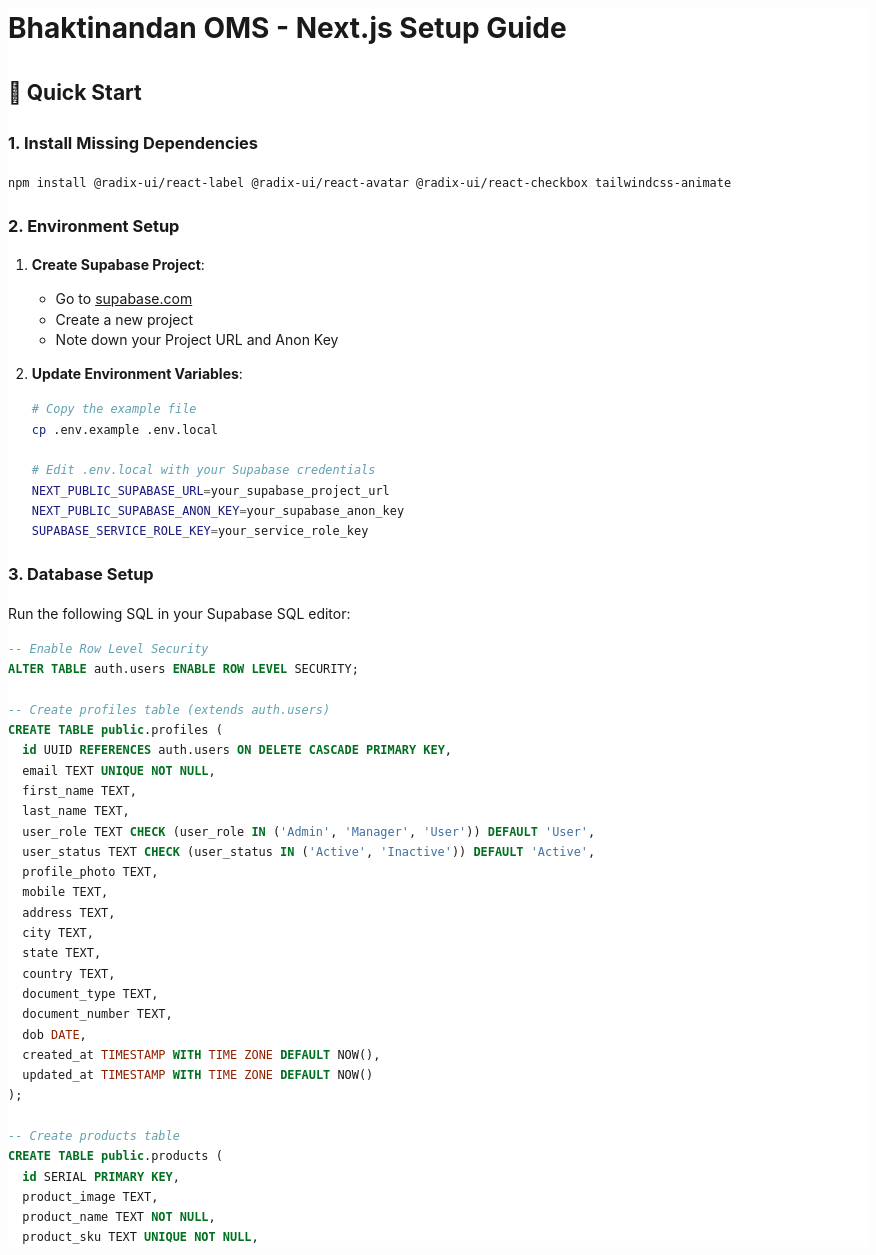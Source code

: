 # Bhaktinandan OMS - Next.js Setup Guide

## 🚀 Quick Start

### 1. Install Missing Dependencies

```bash
npm install @radix-ui/react-label @radix-ui/react-avatar @radix-ui/react-checkbox tailwindcss-animate
```

### 2. Environment Setup

1. **Create Supabase Project**:
   - Go to [supabase.com](https://supabase.com)
   - Create a new project
   - Note down your Project URL and Anon Key

2. **Update Environment Variables**:
   ```bash
   # Copy the example file
   cp .env.example .env.local
   
   # Edit .env.local with your Supabase credentials
   NEXT_PUBLIC_SUPABASE_URL=your_supabase_project_url
   NEXT_PUBLIC_SUPABASE_ANON_KEY=your_supabase_anon_key
   SUPABASE_SERVICE_ROLE_KEY=your_service_role_key
   ```

### 3. Database Setup

Run the following SQL in your Supabase SQL editor:

```sql
-- Enable Row Level Security
ALTER TABLE auth.users ENABLE ROW LEVEL SECURITY;

-- Create profiles table (extends auth.users)
CREATE TABLE public.profiles (
  id UUID REFERENCES auth.users ON DELETE CASCADE PRIMARY KEY,
  email TEXT UNIQUE NOT NULL,
  first_name TEXT,
  last_name TEXT,
  user_role TEXT CHECK (user_role IN ('Admin', 'Manager', 'User')) DEFAULT 'User',
  user_status TEXT CHECK (user_status IN ('Active', 'Inactive')) DEFAULT 'Active',
  profile_photo TEXT,
  mobile TEXT,
  address TEXT,
  city TEXT,
  state TEXT,
  country TEXT,
  document_type TEXT,
  document_number TEXT,
  dob DATE,
  created_at TIMESTAMP WITH TIME ZONE DEFAULT NOW(),
  updated_at TIMESTAMP WITH TIME ZONE DEFAULT NOW()
);

-- Create products table
CREATE TABLE public.products (
  id SERIAL PRIMARY KEY,
  product_image TEXT,
  product_name TEXT NOT NULL,
  product_sku TEXT UNIQUE NOT NULL,
```